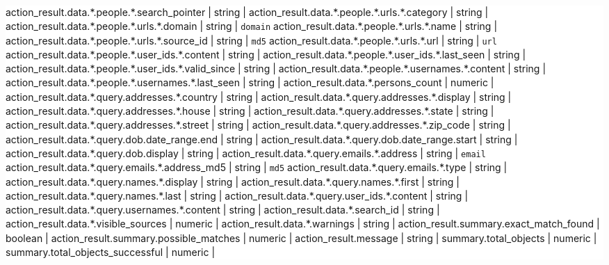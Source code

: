 action\_result\.data\.\*\.people\.\*\.search\_pointer | string | 
action\_result\.data\.\*\.people\.\*\.urls\.\*\.category | string | 
action\_result\.data\.\*\.people\.\*\.urls\.\*\.domain | string |  `domain` 
action\_result\.data\.\*\.people\.\*\.urls\.\*\.name | string | 
action\_result\.data\.\*\.people\.\*\.urls\.\*\.source\_id | string |  `md5` 
action\_result\.data\.\*\.people\.\*\.urls\.\*\.url | string |  `url` 
action\_result\.data\.\*\.people\.\*\.user\_ids\.\*\.content | string | 
action\_result\.data\.\*\.people\.\*\.user\_ids\.\*\.last\_seen | string | 
action\_result\.data\.\*\.people\.\*\.user\_ids\.\*\.valid\_since | string | 
action\_result\.data\.\*\.people\.\*\.usernames\.\*\.content | string | 
action\_result\.data\.\*\.people\.\*\.usernames\.\*\.last\_seen | string | 
action\_result\.data\.\*\.persons\_count | numeric | 
action\_result\.data\.\*\.query\.addresses\.\*\.country | string | 
action\_result\.data\.\*\.query\.addresses\.\*\.display | string | 
action\_result\.data\.\*\.query\.addresses\.\*\.house | string | 
action\_result\.data\.\*\.query\.addresses\.\*\.state | string | 
action\_result\.data\.\*\.query\.addresses\.\*\.street | string | 
action\_result\.data\.\*\.query\.addresses\.\*\.zip\_code | string | 
action\_result\.data\.\*\.query\.dob\.date\_range\.end | string | 
action\_result\.data\.\*\.query\.dob\.date\_range\.start | string | 
action\_result\.data\.\*\.query\.dob\.display | string | 
action\_result\.data\.\*\.query\.emails\.\*\.address | string |  `email` 
action\_result\.data\.\*\.query\.emails\.\*\.address\_md5 | string |  `md5` 
action\_result\.data\.\*\.query\.emails\.\*\.type | string | 
action\_result\.data\.\*\.query\.names\.\*\.display | string | 
action\_result\.data\.\*\.query\.names\.\*\.first | string | 
action\_result\.data\.\*\.query\.names\.\*\.last | string | 
action\_result\.data\.\*\.query\.user\_ids\.\*\.content | string | 
action\_result\.data\.\*\.query\.usernames\.\*\.content | string | 
action\_result\.data\.\*\.search\_id | string | 
action\_result\.data\.\*\.visible\_sources | numeric | 
action\_result\.data\.\*\.warnings | string | 
action\_result\.summary\.exact\_match\_found | boolean | 
action\_result\.summary\.possible\_matches | numeric | 
action\_result\.message | string | 
summary\.total\_objects | numeric | 
summary\.total\_objects\_successful | numeric | 